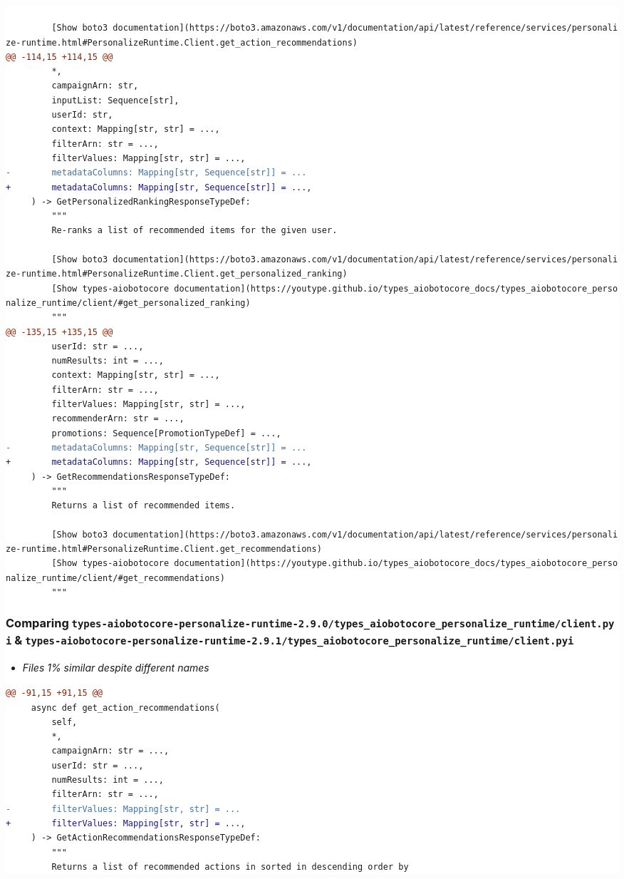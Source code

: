 ```diff
 
         [Show boto3 documentation](https://boto3.amazonaws.com/v1/documentation/api/latest/reference/services/personalize-runtime.html#PersonalizeRuntime.Client.get_action_recommendations)
@@ -114,15 +114,15 @@
         *,
         campaignArn: str,
         inputList: Sequence[str],
         userId: str,
         context: Mapping[str, str] = ...,
         filterArn: str = ...,
         filterValues: Mapping[str, str] = ...,
-        metadataColumns: Mapping[str, Sequence[str]] = ...
+        metadataColumns: Mapping[str, Sequence[str]] = ...,
     ) -> GetPersonalizedRankingResponseTypeDef:
         """
         Re-ranks a list of recommended items for the given user.
 
         [Show boto3 documentation](https://boto3.amazonaws.com/v1/documentation/api/latest/reference/services/personalize-runtime.html#PersonalizeRuntime.Client.get_personalized_ranking)
         [Show types-aiobotocore documentation](https://youtype.github.io/types_aiobotocore_docs/types_aiobotocore_personalize_runtime/client/#get_personalized_ranking)
         """
@@ -135,15 +135,15 @@
         userId: str = ...,
         numResults: int = ...,
         context: Mapping[str, str] = ...,
         filterArn: str = ...,
         filterValues: Mapping[str, str] = ...,
         recommenderArn: str = ...,
         promotions: Sequence[PromotionTypeDef] = ...,
-        metadataColumns: Mapping[str, Sequence[str]] = ...
+        metadataColumns: Mapping[str, Sequence[str]] = ...,
     ) -> GetRecommendationsResponseTypeDef:
         """
         Returns a list of recommended items.
 
         [Show boto3 documentation](https://boto3.amazonaws.com/v1/documentation/api/latest/reference/services/personalize-runtime.html#PersonalizeRuntime.Client.get_recommendations)
         [Show types-aiobotocore documentation](https://youtype.github.io/types_aiobotocore_docs/types_aiobotocore_personalize_runtime/client/#get_recommendations)
         """
```

### Comparing `types-aiobotocore-personalize-runtime-2.9.0/types_aiobotocore_personalize_runtime/client.pyi` & `types-aiobotocore-personalize-runtime-2.9.1/types_aiobotocore_personalize_runtime/client.pyi`

 * *Files 1% similar despite different names*

```diff
@@ -91,15 +91,15 @@
     async def get_action_recommendations(
         self,
         *,
         campaignArn: str = ...,
         userId: str = ...,
         numResults: int = ...,
         filterArn: str = ...,
-        filterValues: Mapping[str, str] = ...
+        filterValues: Mapping[str, str] = ...,
     ) -> GetActionRecommendationsResponseTypeDef:
         """
         Returns a list of recommended actions in sorted in descending order by
```